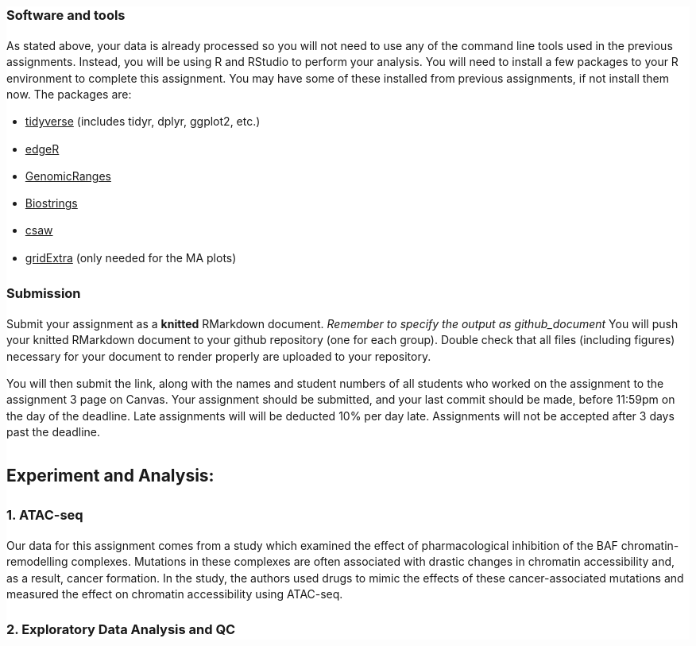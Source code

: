 ### Software and tools

As stated above, your data is already processed so you will not need to
use any of the command line tools used in the previous assignments.
Instead, you will be using R and RStudio to perform your analysis. You
will need to install a few packages to your R environment to complete
this assignment. You may have some of these installed from previous
assignments, if not install them now. The packages are:

- [tidyverse](https://www.tidyverse.org/) (includes tidyr, dplyr,
  ggplot2, etc.)

- [edgeR](https://www.bioconductor.org/packages/devel/bioc/vignettes/edgeR/inst/doc/edgeRUsersGuide.pdf)

- [GenomicRanges](https://bioconductor.org/packages/devel/bioc/vignettes/GenomicRanges/inst/doc/GenomicRangesIntroduction.html)

- [Biostrings](https://bioconductor.org/packages/devel/bioc/manuals/Biostrings/man/Biostrings.pdf)

- [csaw](https://bioconductor.org/packages/release/bioc/html/csaw.html)

- [gridExtra](https://cran.r-project.org/web/packages/gridExtra/index.html)
  (only needed for the MA plots)

### Submission

Submit your assignment as a **knitted** RMarkdown document. *Remember to
specify the output as github_document* You will push your knitted
RMarkdown document to your github repository (one for each group).
Double check that all files (including figures) necessary for your
document to render properly are uploaded to your repository.

You will then submit the link, along with the names and student numbers
of all students who worked on the assignment to the assignment 3 page on
Canvas. Your assignment should be submitted, and your last commit should
be made, before 11:59pm on the day of the deadline. Late assignments
will will be deducted 10% per day late. Assignments will not be accepted
after 3 days past the deadline.

## Experiment and Analysis:

### 1. ATAC-seq

Our data for this assignment comes from a study which examined the
effect of pharmacological inhibition of the BAF chromatin-remodelling
complexes. Mutations in these complexes are often associated with
drastic changes in chromatin accessibility and, as a result, cancer
formation. In the study, the authors used drugs to mimic the effects of
these cancer-associated mutations and measured the effect on chromatin
accessibility using ATAC-seq.

### 2. Exploratory Data Analysis and QC
